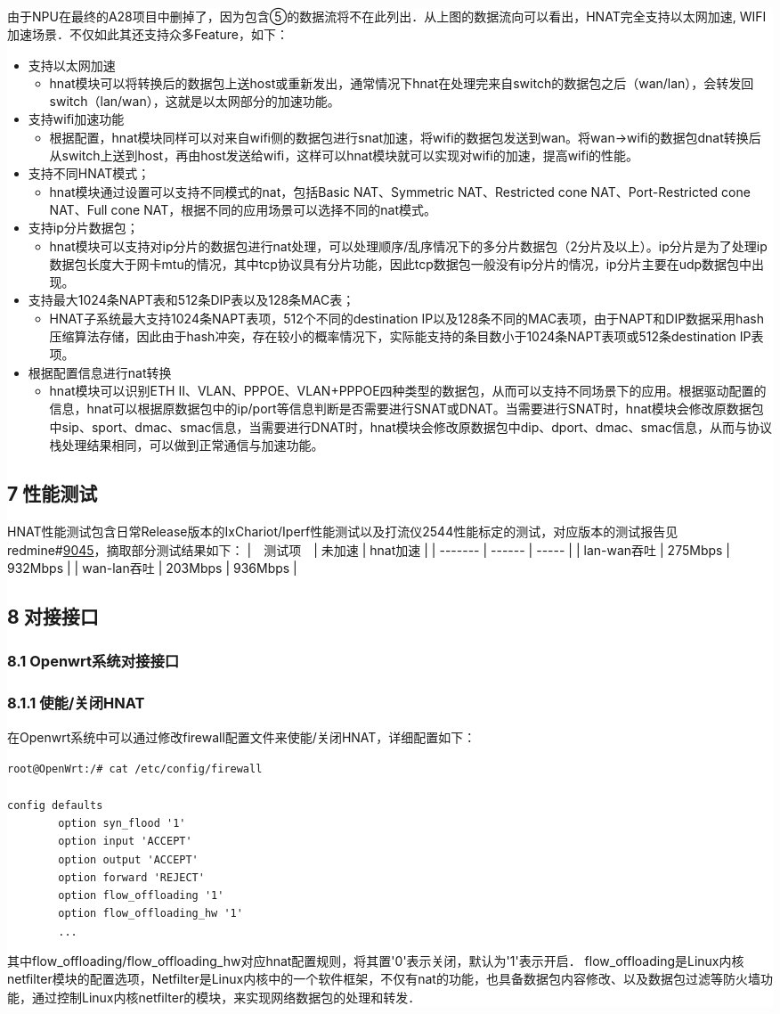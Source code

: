 由于NPU在最终的A28项目中删掉了，因为包含⑤的数据流将不在此列出．从上图的数据流向可以看出，HNAT完全支持以太网加速, WIFI加速场景．不仅如此其还支持众多Feature，如下：

* 支持以太网加速
  * hnat模块可以将转换后的数据包上送host或重新发出，通常情况下hnat在处理完来自switch的数据包之后（wan/lan），会转发回switch（lan/wan），这就是以太网部分的加速功能。
* 支持wifi加速功能
  * 根据配置，hnat模块同样可以对来自wifi侧的数据包进行snat加速，将wifi的数据包发送到wan。将wan->wifi的数据包dnat转换后从switch上送到host，再由host发送给wifi，这样可以hnat模块就可以实现对wifi的加速，提高wifi的性能。
* 支持不同HNAT模式；
  * hnat模块通过设置可以支持不同模式的nat，包括Basic NAT、Symmetric NAT、Restricted cone NAT、Port-Restricted cone NAT、Full cone NAT，根据不同的应用场景可以选择不同的nat模式。 
* 支持ip分片数据包；
  * hnat模块可以支持对ip分片的数据包进行nat处理，可以处理顺序/乱序情况下的多分片数据包（2分片及以上）。ip分片是为了处理ip数据包长度大于网卡mtu的情况，其中tcp协议具有分片功能，因此tcp数据包一般没有ip分片的情况，ip分片主要在udp数据包中出现。
* 支持最大1024条NAPT表和512条DIP表以及128条MAC表；
  * HNAT子系统最大支持1024条NAPT表项，512个不同的destination IP以及128条不同的MAC表项，由于NAPT和DIP数据采用hash压缩算法存储，因此由于hash冲突，存在较小的概率情况下，实际能支持的条目数小于1024条NAPT表项或512条destination IP表项。
* 根据配置信息进行nat转换
  * hnat模块可以识别ETH II、VLAN、PPPOE、VLAN+PPPOE四种类型的数据包，从而可以支持不同场景下的应用。根据驱动配置的信息，hnat可以根据原数据包中的ip/port等信息判断是否需要进行SNAT或DNAT。当需要进行SNAT时，hnat模块会修改原数据包中sip、sport、dmac、smac信息，当需要进行DNAT时，hnat模块会修改原数据包中dip、dport、dmac、smac信息，从而与协议栈处理结果相同，可以做到正常通信与加速功能。
 
## 7 性能测试

HNAT性能测试包含日常Release版本的IxChariot/Iperf性能测试以及打流仪2544性能标定的测试，对应版本的测试报告见redmine#[9045](http://redmine.siflower.cn/redmine/issues/9045)，摘取部分测试结果如下：
|　测试项　| 未加速 | hnat加速 | 
| ------- | ------ | ----- | 
| lan-wan吞吐 | 275Mbps | 932Mbps | 
| wan-lan吞吐 | 203Mbps | 936Mbps | 


## 8 对接接口

### 8.1 Openwrt系统对接接口

### 8.1.1 使能/关闭HNAT

在Openwrt系统中可以通过修改firewall配置文件来使能/关闭HNAT，详细配置如下：
```
root@OpenWrt:/# cat /etc/config/firewall 

config defaults
        option syn_flood '1'
        option input 'ACCEPT'
        option output 'ACCEPT'
        option forward 'REJECT'
        option flow_offloading '1'
        option flow_offloading_hw '1'
        ...
```
其中flow_offloading/flow_offloading_hw对应hnat配置规则，将其置'0'表示关闭，默认为'1'表示开启．
flow_offloading是Linux内核netfilter模块的配置选项，Netfilter是Linux内核中的一个软件框架，不仅有nat的功能，也具备数据包内容修改、以及数据包过滤等防火墙功能，通过控制Linux内核netfilter的模块，来实现网络数据包的处理和转发．

